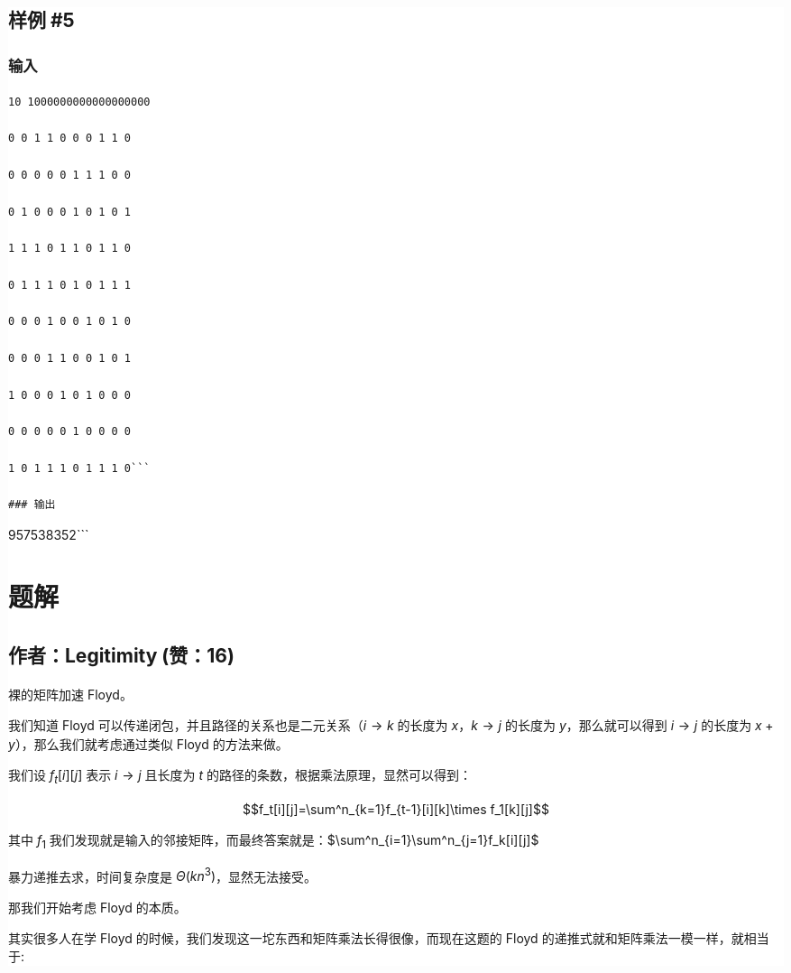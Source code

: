 ## 样例 #5

### 输入

```
10 1000000000000000000

0 0 1 1 0 0 0 1 1 0

0 0 0 0 0 1 1 1 0 0

0 1 0 0 0 1 0 1 0 1

1 1 1 0 1 1 0 1 1 0

0 1 1 1 0 1 0 1 1 1

0 0 0 1 0 0 1 0 1 0

0 0 0 1 1 0 0 1 0 1

1 0 0 0 1 0 1 0 0 0

0 0 0 0 0 1 0 0 0 0

1 0 1 1 1 0 1 1 1 0```

### 输出

```
957538352```

# 题解

## 作者：Legitimity (赞：16)

裸的矩阵加速 Floyd。

我们知道 Floyd 可以传递闭包，并且路径的关系也是二元关系（$i\to k$ 的长度为 $x$，$k\to j$ 的长度为 $y$，那么就可以得到 $i\to j$ 的长度为 $x+y$），那么我们就考虑通过类似 Floyd 的方法来做。

我们设 $f_t[i][j]$ 表示 $i\to j$ 且长度为 $t$ 的路径的条数，根据乘法原理，显然可以得到：

$$f_t[i][j]=\sum^n_{k=1}f_{t-1}[i][k]\times f_1[k][j]$$

其中 $f_1$ 我们发现就是输入的邻接矩阵，而最终答案就是：$\sum^n_{i=1}\sum^n_{j=1}f_k[i][j]$

暴力递推去求，时间复杂度是 $\Theta(kn^3)$，显然无法接受。

那我们开始考虑 Floyd 的本质。

其实很多人在学 Floyd 的时候，我们发现这一坨东西和矩阵乘法长得很像，而现在这题的 Floyd 的递推式就和矩阵乘法一模一样，就相当于:


[problemUrl]: https://atcoder.jp/contests/dp/tasks/dp_r